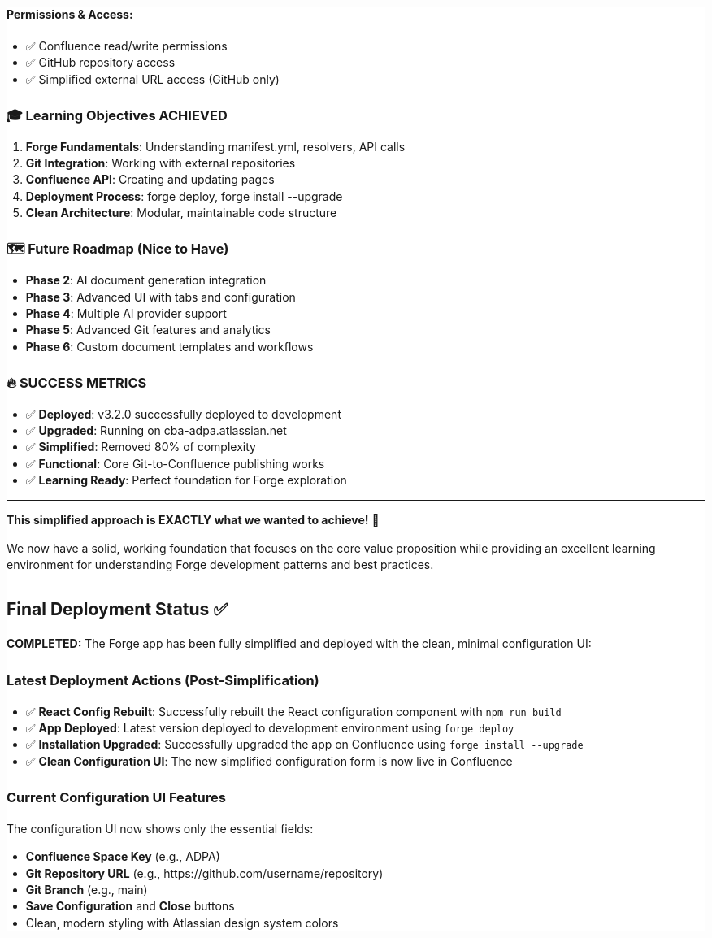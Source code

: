 #### **Permissions & Access:**
- ✅ Confluence read/write permissions
- ✅ GitHub repository access
- ✅ Simplified external URL access (GitHub only)

### 🎓 **Learning Objectives ACHIEVED**
1. **Forge Fundamentals**: Understanding manifest.yml, resolvers, API calls
2. **Git Integration**: Working with external repositories
3. **Confluence API**: Creating and updating pages
4. **Deployment Process**: forge deploy, forge install --upgrade
5. **Clean Architecture**: Modular, maintainable code structure

### 🗺️ **Future Roadmap (Nice to Have)**
- **Phase 2**: AI document generation integration
- **Phase 3**: Advanced UI with tabs and configuration
- **Phase 4**: Multiple AI provider support
- **Phase 5**: Advanced Git features and analytics
- **Phase 6**: Custom document templates and workflows

### 🔥 **SUCCESS METRICS**
- ✅ **Deployed**: v3.2.0 successfully deployed to development
- ✅ **Upgraded**: Running on cba-adpa.atlassian.net
- ✅ **Simplified**: Removed 80% of complexity
- ✅ **Functional**: Core Git-to-Confluence publishing works
- ✅ **Learning Ready**: Perfect foundation for Forge exploration

---

**This simplified approach is EXACTLY what we wanted to achieve!** 🎉

We now have a solid, working foundation that focuses on the core value proposition while providing an excellent learning environment for understanding Forge development patterns and best practices.

## Final Deployment Status ✅

**COMPLETED:** The Forge app has been fully simplified and deployed with the clean, minimal configuration UI:

### Latest Deployment Actions (Post-Simplification)
- ✅ **React Config Rebuilt**: Successfully rebuilt the React configuration component with `npm run build`
- ✅ **App Deployed**: Latest version deployed to development environment using `forge deploy`
- ✅ **Installation Upgraded**: Successfully upgraded the app on Confluence using `forge install --upgrade`
- ✅ **Clean Configuration UI**: The new simplified configuration form is now live in Confluence

### Current Configuration UI Features
The configuration UI now shows only the essential fields:
- **Confluence Space Key** (e.g., ADPA)
- **Git Repository URL** (e.g., https://github.com/username/repository)
- **Git Branch** (e.g., main)
- **Save Configuration** and **Close** buttons
- Clean, modern styling with Atlassian design system colors
